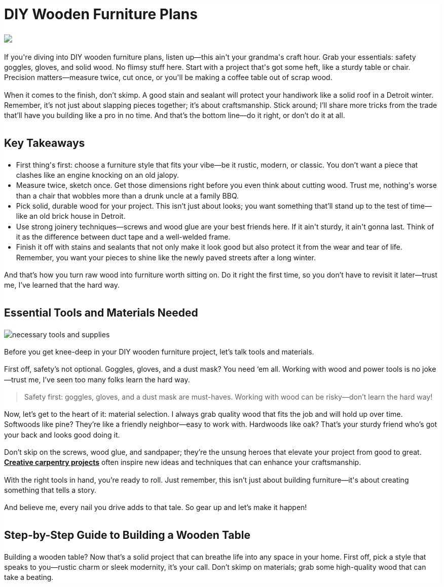 <h1>DIY Wooden Furniture Plans</h1><p><img src="/images/https://github.com/rhinobotsolutionz/HomeServiceBuzz.com/blob/main/images/diy-wooden-furniture-plans-pin%2220250503_004342%22.png}}"></p>If you're diving into DIY wooden furniture plans, listen up—this ain't your grandma's craft hour. Grab your essentials: safety goggles, gloves, and solid wood. No flimsy stuff here. Start with a project that's got some heft, like a sturdy table or chair. Precision matters—measure twice, cut once, or you'll be making a coffee table out of scrap wood.

When it comes to the finish, don’t skimp. A good stain and sealant will protect your handiwork like a solid roof in a Detroit winter. Remember, it’s not just about slapping pieces together; it’s about craftsmanship. Stick around; I’ll share more tricks from the trade that’ll have you building like a pro in no time. And that’s the bottom line—do it right, or don’t do it at all.

## Key Takeaways

*   First thing's first: choose a furniture style that fits your vibe—be it rustic, modern, or classic. You don’t want a piece that clashes like an engine knocking on an old jalopy.
*   Measure twice, sketch once. Get those dimensions right before you even think about cutting wood. Trust me, nothing's worse than a chair that wobbles more than a drunk uncle at a family BBQ.
*   Pick solid, durable wood for your project. This isn’t just about looks; you want something that’ll stand up to the test of time—like an old brick house in Detroit.
*   Use strong joinery techniques—screws and wood glue are your best friends here. If it ain't sturdy, it ain't gonna last. Think of it as the difference between duct tape and a well-welded frame.
*   Finish it off with stains and sealants that not only make it look good but also protect it from the wear and tear of life. Remember, you want your pieces to shine like the newly paved streets after a long winter.

And that’s how you turn raw wood into furniture worth sitting on. Do it right the first time, so you don’t have to revisit it later—trust me, I’ve learned that the hard way.

## Essential Tools and Materials Needed

![necessary tools and supplies](https://homeservicebuzz.com/wp-content/uploads/2025/03/necessary_tools_and_supplies.jpg)

Before you get knee-deep in your DIY wooden furniture project, let’s talk tools and materials.

First off, safety’s not optional. Goggles, gloves, and a dust mask? You need ‘em all. Working with wood and power tools is no joke—trust me, I’ve seen too many folks learn the hard way.

> Safety first: goggles, gloves, and a dust mask are must-haves. Working with wood can be risky—don’t learn the hard way!

Now, let’s get to the heart of it: material selection. I always grab quality wood that fits the job and will hold up over time. Softwoods like pine? They’re like a friendly neighbor—easy to work with. Hardwoods like oak? That’s your sturdy friend who’s got your back and looks good doing it.

Don’t skip on the screws, wood glue, and sandpaper; they’re the unsung heroes that elevate your project from good to great. [**Creative carpentry projects**](https://homeservicebuzz.com/category/carpentry-projects-tips) often inspire new ideas and techniques that can enhance your craftsmanship.

With the right tools in hand, you’re ready to roll. Just remember, this isn’t just about building furniture—it's about creating something that tells a story.

And believe me, every nail you drive adds to that tale. So gear up and let’s make it happen!

## Step-by-Step Guide to Building a Wooden Table

Building a wooden table? Now that’s a solid project that can breathe life into any space in your home. First off, pick a style that speaks to you—rustic charm or sleek modernity, it’s your call. Don’t skimp on materials; grab some high-quality wood that can take a beating.
